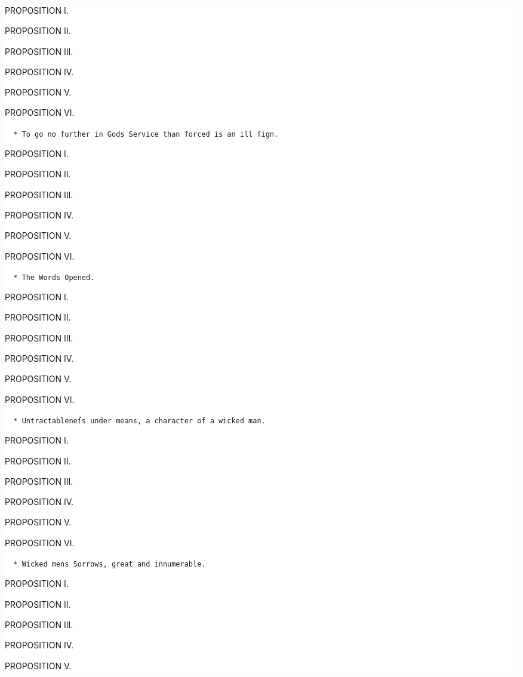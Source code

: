 PROPOSITION I.

PROPOSITION II.

PROPOSITION III.

PROPOSITION IV.

PROPOSITION V.

PROPOSITION VI.

      * To go no further in Gods Service than forced is an ill ſign.

PROPOSITION I.

PROPOSITION II.

PROPOSITION III.

PROPOSITION IV.

PROPOSITION V.

PROPOSITION VI.

      * The Words Opened.

PROPOSITION I.

PROPOSITION II.

PROPOSITION III.

PROPOSITION IV.

PROPOSITION V.

PROPOSITION VI.

      * Untractableneſs under means, a character of a wicked man.

PROPOSITION I.

PROPOSITION II.

PROPOSITION III.

PROPOSITION IV.

PROPOSITION V.

PROPOSITION VI.

      * Wicked mens Sorrows, great and innumerable.

PROPOSITION I.

PROPOSITION II.

PROPOSITION III.

PROPOSITION IV.

PROPOSITION V.
